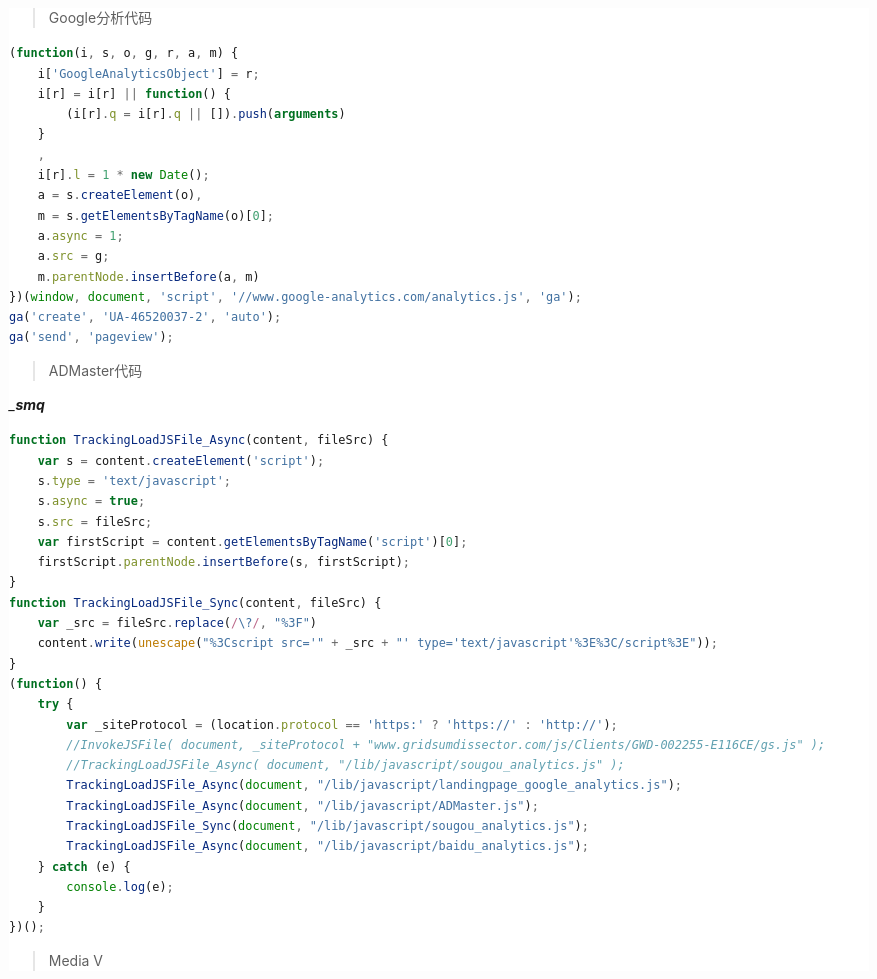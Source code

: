 > Google分析代码

```javascript
(function(i, s, o, g, r, a, m) {
    i['GoogleAnalyticsObject'] = r;
    i[r] = i[r] || function() {
        (i[r].q = i[r].q || []).push(arguments)
    }
    ,
    i[r].l = 1 * new Date();
    a = s.createElement(o),
    m = s.getElementsByTagName(o)[0];
    a.async = 1;
    a.src = g;
    m.parentNode.insertBefore(a, m)
})(window, document, 'script', '//www.google-analytics.com/analytics.js', 'ga');
ga('create', 'UA-46520037-2', 'auto');
ga('send', 'pageview');
```

> ADMaster代码

*___smq__*

```javascript
function TrackingLoadJSFile_Async(content, fileSrc) {
    var s = content.createElement('script');
    s.type = 'text/javascript';
    s.async = true;
    s.src = fileSrc;
    var firstScript = content.getElementsByTagName('script')[0];
    firstScript.parentNode.insertBefore(s, firstScript);
}
function TrackingLoadJSFile_Sync(content, fileSrc) {
    var _src = fileSrc.replace(/\?/, "%3F")
    content.write(unescape("%3Cscript src='" + _src + "' type='text/javascript'%3E%3C/script%3E"));
}
(function() {
    try {
        var _siteProtocol = (location.protocol == 'https:' ? 'https://' : 'http://');
        //InvokeJSFile( document, _siteProtocol + "www.gridsumdissector.com/js/Clients/GWD-002255-E116CE/gs.js" );
        //TrackingLoadJSFile_Async( document, "/lib/javascript/sougou_analytics.js" );
        TrackingLoadJSFile_Async(document, "/lib/javascript/landingpage_google_analytics.js");
        TrackingLoadJSFile_Async(document, "/lib/javascript/ADMaster.js");
        TrackingLoadJSFile_Sync(document, "/lib/javascript/sougou_analytics.js");
        TrackingLoadJSFile_Async(document, "/lib/javascript/baidu_analytics.js");
    } catch (e) {
        console.log(e);
    }
})();
```

> Media V
